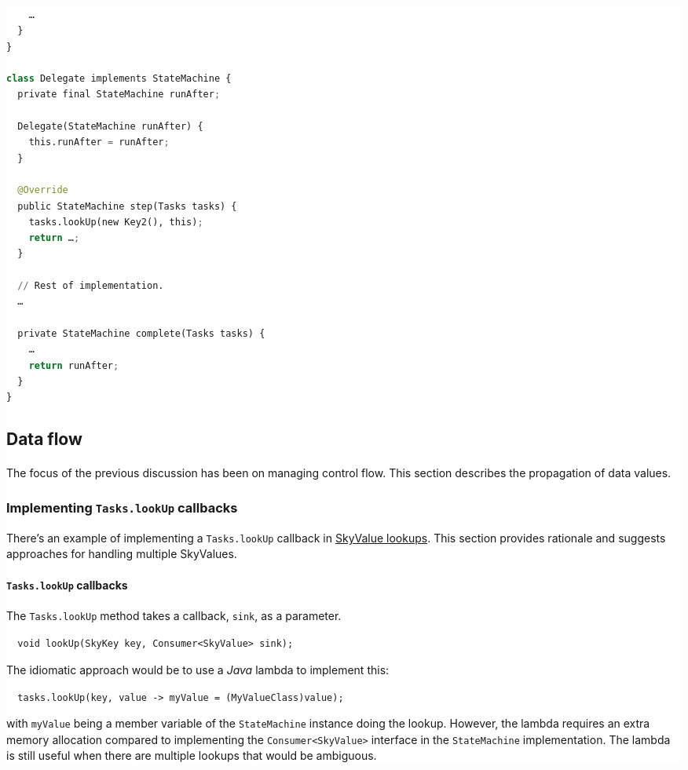 ```python
    …
  }
}

class Delegate implements StateMachine {
  private final StateMachine runAfter;

  Delegate(StateMachine runAfter) {
    this.runAfter = runAfter;
  }

  @Override
  public StateMachine step(Tasks tasks) {
    tasks.lookUp(new Key2(), this);
    return …;
  }

  // Rest of implementation.
  …

  private StateMachine complete(Tasks tasks) {
    …
    return runAfter;
  }
}
```

## Data flow

The focus of the previous discussion has been on managing control flow. This
section describes the propagation of data values.

### Implementing `Tasks.lookUp` callbacks

There’s an example of implementing a `Tasks.lookUp` callback in [SkyValue
lookups](#skyvalue-lookups). This section provides rationale and suggests
approaches for handling multiple SkyValues.

#### `Tasks.lookUp` callbacks

The `Tasks.lookUp` method takes a callback, `sink`, as a parameter.

```text
  void lookUp(SkyKey key, Consumer<SkyValue> sink);
```

The idiomatic approach would be to use a *Java* lambda to implement this:

```text
  tasks.lookUp(key, value -> myValue = (MyValueClass)value);
```

with `myValue` being a member variable of the `StateMachine` instance doing the
lookup. However, the lambda requires an extra memory allocation compared to
implementing the `Consumer<SkyValue>` interface in the `StateMachine`
implementation. The lambda is still useful when there are multiple lookups that
would be ambiguous.
